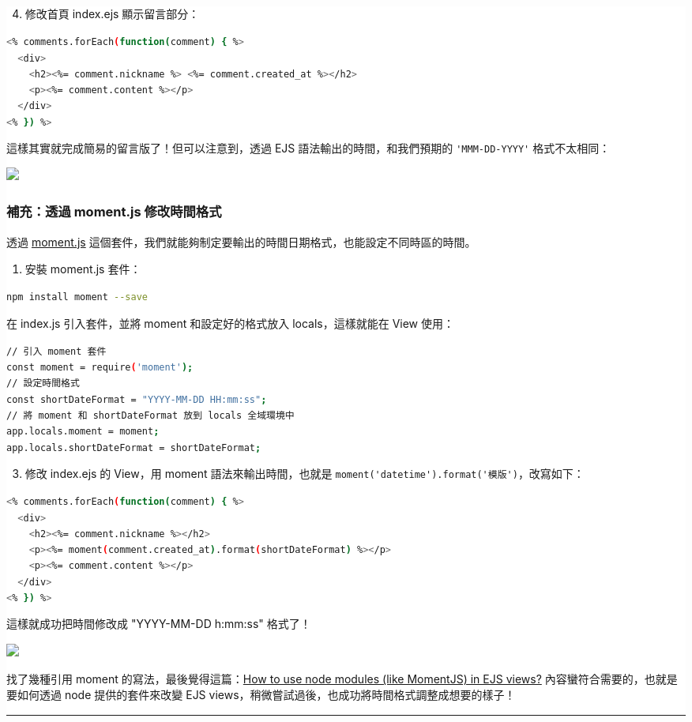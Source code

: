 4. 修改首頁 index.ejs 顯示留言部分：

```sh
<% comments.forEach(function(comment) { %>
  <div>
    <h2><%= comment.nickname %> <%= comment.created_at %></h2>
    <p><%= comment.content %></p>
  </div>
<% }) %>
```

這樣其實就完成簡易的留言版了！但可以注意到，透過 EJS 語法輸出的時間，和我們預期的 `'MMM-DD-YYYY'` 格式不太相同：

![](https://i.imgur.com/7BWBdzc.png)

### 補充：透過 moment.js 修改時間格式
透過 [moment.js](https://momentjs.com/) 這個套件，我們就能夠制定要輸出的時間日期格式，也能設定不同時區的時間。

1. 安裝 moment.js 套件：
```sh
npm install moment --save
```

在 index.js 引入套件，並將 moment 和設定好的格式放入 locals，這樣就能在 View 使用：

```sh
// 引入 moment 套件
const moment = require('moment');
// 設定時間格式
const shortDateFormat = "YYYY-MM-DD HH:mm:ss";
// 將 moment 和 shortDateFormat 放到 locals 全域環境中
app.locals.moment = moment;
app.locals.shortDateFormat = shortDateFormat;
```

3. 修改 index.ejs 的 View，用 moment 語法來輸出時間，也就是 `moment('datetime').format('模版')`，改寫如下：

```sh
<% comments.forEach(function(comment) { %>
  <div>
    <h2><%= comment.nickname %></h2>
    <p><%= moment(comment.created_at).format(shortDateFormat) %></p>
    <p><%= comment.content %></p>
  </div>
<% }) %>
```

這樣就成功把時間修改成 "YYYY-MM-DD h:mm:ss" 格式了！

![](https://i.imgur.com/yiiWQeZ.png)

找了幾種引用 moment 的寫法，最後覺得這篇：[How to use node modules (like MomentJS) in EJS views?](https://stackoverflow.com/questions/12794860/how-to-use-node-modules-like-momentjs-in-ejs-views) 內容蠻符合需要的，也就是要如何透過 node 提供的套件來改變 EJS views，稍微嘗試過後，也成功將時間格式調整成想要的樣子！

---
